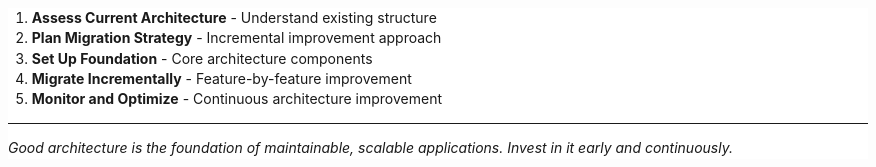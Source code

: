 1. **Assess Current Architecture** - Understand existing structure
2. **Plan Migration Strategy** - Incremental improvement approach
3. **Set Up Foundation** - Core architecture components
4. **Migrate Incrementally** - Feature-by-feature improvement
5. **Monitor and Optimize** - Continuous architecture improvement

---

_Good architecture is the foundation of maintainable, scalable applications. Invest in it early and continuously._
